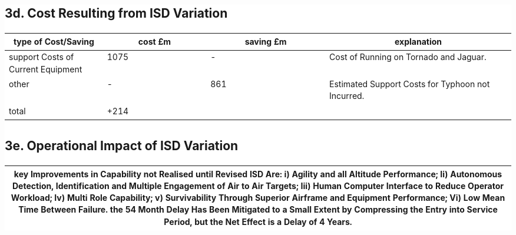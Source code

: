 <td></Td>
</Tr>
</Tbody>
</Table>

## 3d. Cost Resulting from ISD Variation

<table>
<colgroup>
<col Style="Width: 19%" />
<col Style="Width: 20%" />
<col Style="Width: 23%" />
<col Style="Width: 36%" />
</Colgroup>
<thead>
<tr>
<th>type of Cost/Saving</Th>
<th>cost £m</Th>
<th>saving £m</Th>
<th>explanation</Th>
</Tr>
</Thead>
<tbody>
<tr>
<td>support Costs of Current Equipment</Td>
<td>1075</Td>
<td>-</Td>
<td>
Cost of Running on Tornado and Jaguar.
</Td>
</Tr>
<tr>
<td>other</Td>
<td>-</Td>
<td>861</Td>
<td>
Estimated Support Costs for Typhoon not Incurred.
</Td>
</Tr>
<tr>
<td>total</Td>
<td>+214</Td>
<td></Td>
<td></Td>
</Tr>
</Tbody>
</Table>

## 3e. Operational Impact of ISD Variation

<table>
<colgroup>
<col Style="Width: 100%" />
</Colgroup>
<thead>
<tr>
<th>key Improvements in Capability not Realised until Revised ISD Are: i) Agility and all Altitude Performance; Ii) Autonomous Detection, Identification and Multiple Engagement of Air to Air Targets; Iii) Human Computer Interface to Reduce Operator Workload; Iv) Multi Role Capability;
v) Survivability Through Superior Airframe and Equipment Performance;
Vi) Low Mean Time Between Failure. the 54 Month Delay Has Been Mitigated to a Small Extent by Compressing the Entry into Service Period, but the Net Effect is a Delay of 4 Years.</Th>
</Tr>